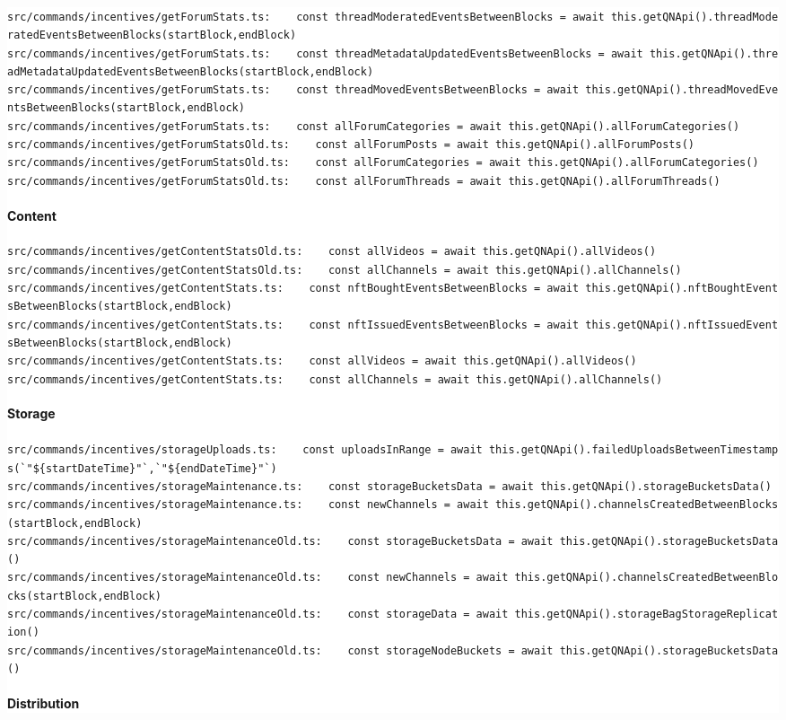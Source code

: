 ```
src/commands/incentives/getForumStats.ts:    const threadModeratedEventsBetweenBlocks = await this.getQNApi().threadModeratedEventsBetweenBlocks(startBlock,endBlock)
src/commands/incentives/getForumStats.ts:    const threadMetadataUpdatedEventsBetweenBlocks = await this.getQNApi().threadMetadataUpdatedEventsBetweenBlocks(startBlock,endBlock)
src/commands/incentives/getForumStats.ts:    const threadMovedEventsBetweenBlocks = await this.getQNApi().threadMovedEventsBetweenBlocks(startBlock,endBlock)
src/commands/incentives/getForumStats.ts:    const allForumCategories = await this.getQNApi().allForumCategories()
src/commands/incentives/getForumStatsOld.ts:    const allForumPosts = await this.getQNApi().allForumPosts()
src/commands/incentives/getForumStatsOld.ts:    const allForumCategories = await this.getQNApi().allForumCategories()
src/commands/incentives/getForumStatsOld.ts:    const allForumThreads = await this.getQNApi().allForumThreads()
```

#### Content

```
src/commands/incentives/getContentStatsOld.ts:    const allVideos = await this.getQNApi().allVideos()
src/commands/incentives/getContentStatsOld.ts:    const allChannels = await this.getQNApi().allChannels()
src/commands/incentives/getContentStats.ts:    const nftBoughtEventsBetweenBlocks = await this.getQNApi().nftBoughtEventsBetweenBlocks(startBlock,endBlock)
src/commands/incentives/getContentStats.ts:    const nftIssuedEventsBetweenBlocks = await this.getQNApi().nftIssuedEventsBetweenBlocks(startBlock,endBlock)
src/commands/incentives/getContentStats.ts:    const allVideos = await this.getQNApi().allVideos()
src/commands/incentives/getContentStats.ts:    const allChannels = await this.getQNApi().allChannels()
```

#### Storage

```
src/commands/incentives/storageUploads.ts:    const uploadsInRange = await this.getQNApi().failedUploadsBetweenTimestamps(`"${startDateTime}"`,`"${endDateTime}"`)
src/commands/incentives/storageMaintenance.ts:    const storageBucketsData = await this.getQNApi().storageBucketsData()
src/commands/incentives/storageMaintenance.ts:    const newChannels = await this.getQNApi().channelsCreatedBetweenBlocks(startBlock,endBlock)
src/commands/incentives/storageMaintenanceOld.ts:    const storageBucketsData = await this.getQNApi().storageBucketsData()
src/commands/incentives/storageMaintenanceOld.ts:    const newChannels = await this.getQNApi().channelsCreatedBetweenBlocks(startBlock,endBlock)
src/commands/incentives/storageMaintenanceOld.ts:    const storageData = await this.getQNApi().storageBagStorageReplication()
src/commands/incentives/storageMaintenanceOld.ts:    const storageNodeBuckets = await this.getQNApi().storageBucketsData()
```

#### Distribution

